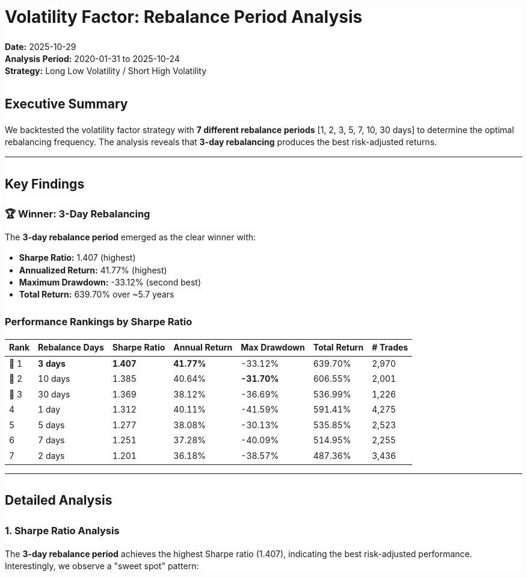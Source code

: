 # Volatility Factor: Rebalance Period Analysis

**Date:** 2025-10-29  
**Analysis Period:** 2020-01-31 to 2025-10-24  
**Strategy:** Long Low Volatility / Short High Volatility  

## Executive Summary

We backtested the volatility factor strategy with **7 different rebalance periods** [1, 2, 3, 5, 7, 10, 30 days] to determine the optimal rebalancing frequency. The analysis reveals that **3-day rebalancing** produces the best risk-adjusted returns.

---

## Key Findings

### 🏆 Winner: 3-Day Rebalancing

The **3-day rebalance period** emerged as the clear winner with:
- **Sharpe Ratio:** 1.407 (highest)
- **Annualized Return:** 41.77% (highest)
- **Maximum Drawdown:** -33.12% (second best)
- **Total Return:** 639.70% over ~5.7 years

### Performance Rankings by Sharpe Ratio

| Rank | Rebalance Days | Sharpe Ratio | Annual Return | Max Drawdown | Total Return | # Trades |
|------|----------------|--------------|---------------|--------------|--------------|----------|
| 🥇 1 | **3 days**     | **1.407**    | **41.77%**    | -33.12%      | 639.70%      | 2,970    |
| 🥈 2 | 10 days        | 1.385        | 40.64%        | **-31.70%**  | 606.55%      | 2,001    |
| 🥉 3 | 30 days        | 1.369        | 38.12%        | -36.69%      | 536.99%      | 1,226    |
| 4    | 1 day          | 1.312        | 40.11%        | -41.59%      | 591.41%      | 4,275    |
| 5    | 5 days         | 1.277        | 38.08%        | -30.13%      | 535.85%      | 2,523    |
| 6    | 7 days         | 1.251        | 37.28%        | -40.09%      | 514.95%      | 2,255    |
| 7    | 2 days         | 1.201        | 36.18%        | -38.57%      | 487.36%      | 3,436    |

---

## Detailed Analysis

### 1. Sharpe Ratio Analysis

The **3-day rebalance period** achieves the highest Sharpe ratio (1.407), indicating the best risk-adjusted performance. Interestingly, we observe a "sweet spot" pattern:
